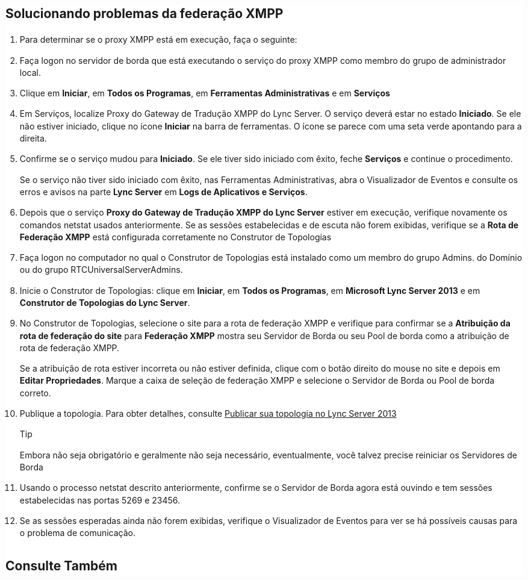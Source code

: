 ## Solucionando problemas da federação XMPP

1.  Para determinar se o proxy XMPP está em execução, faça o seguinte:

2.  Faça logon no servidor de borda que está executando o serviço do proxy XMPP como membro do grupo de administrador local.

3.  Clique em **Iniciar**, em **Todos os Programas**, em **Ferramentas Administrativas** e em **Serviços**

4.  Em Serviços, localize Proxy do Gateway de Tradução XMPP do Lync Server. O serviço deverá estar no estado **Iniciado**. Se ele não estiver iniciado, clique no ícone **Iniciar** na barra de ferramentas. O ícone se parece com uma seta verde apontando para a direita.

5.  Confirme se o serviço mudou para **Iniciado**. Se ele tiver sido iniciado com êxito, feche **Serviços** e continue o procedimento.
    
    Se o serviço não tiver sido iniciado com êxito, nas Ferramentas Administrativas, abra o Visualizador de Eventos e consulte os erros e avisos na parte **Lync Server** em **Logs de Aplicativos e Serviços**.

6.  Depois que o serviço **Proxy do Gateway de Tradução XMPP do Lync Server** estiver em execução, verifique novamente os comandos netstat usados anteriormente. Se as sessões estabelecidas e de escuta não forem exibidas, verifique se a **Rota de Federação XMPP** está configurada corretamente no Construtor de Topologias

7.  Faça logon no computador no qual o Construtor de Topologias está instalado como um membro do grupo Admins. do Domínio ou do grupo RTCUniversalServerAdmins.

8.  Inicie o Construtor de Topologias: clique em **Iniciar**, em **Todos os Programas**, em **Microsoft Lync Server 2013** e em **Construtor de Topologias do Lync Server**.

9.  No Construtor de Topologias, selecione o site para a rota de federação XMPP e verifique para confirmar se a **Atribuição da rota de federação do site** para **Federação XMPP** mostra seu Servidor de Borda ou seu Pool de borda como a atribuição de rota de federação XMPP.
    
    Se a atribuição de rota estiver incorreta ou não estiver definida, clique com o botão direito do mouse no site e depois em **Editar Propriedades**. Marque a caixa de seleção de federação XMPP e selecione o Servidor de Borda ou Pool de borda correto.

10. Publique a topologia. Para obter detalhes, consulte [Publicar sua topologia no Lync Server 2013](lync-server-2013-publish-your-topology.md)
    

    > [!TIP]
    > Embora não seja obrigatório e geralmente não seja necessário, eventualmente, você talvez precise reiniciar os Servidores de Borda



11. Usando o processo netstat descrito anteriormente, confirme se o Servidor de Borda agora está ouvindo e tem sessões estabelecidas nas portas 5269 e 23456.

12. Se as sessões esperadas ainda não forem exibidas, verifique o Visualizador de Eventos para ver se há possíveis causas para o problema de comunicação.

## Consulte Também
